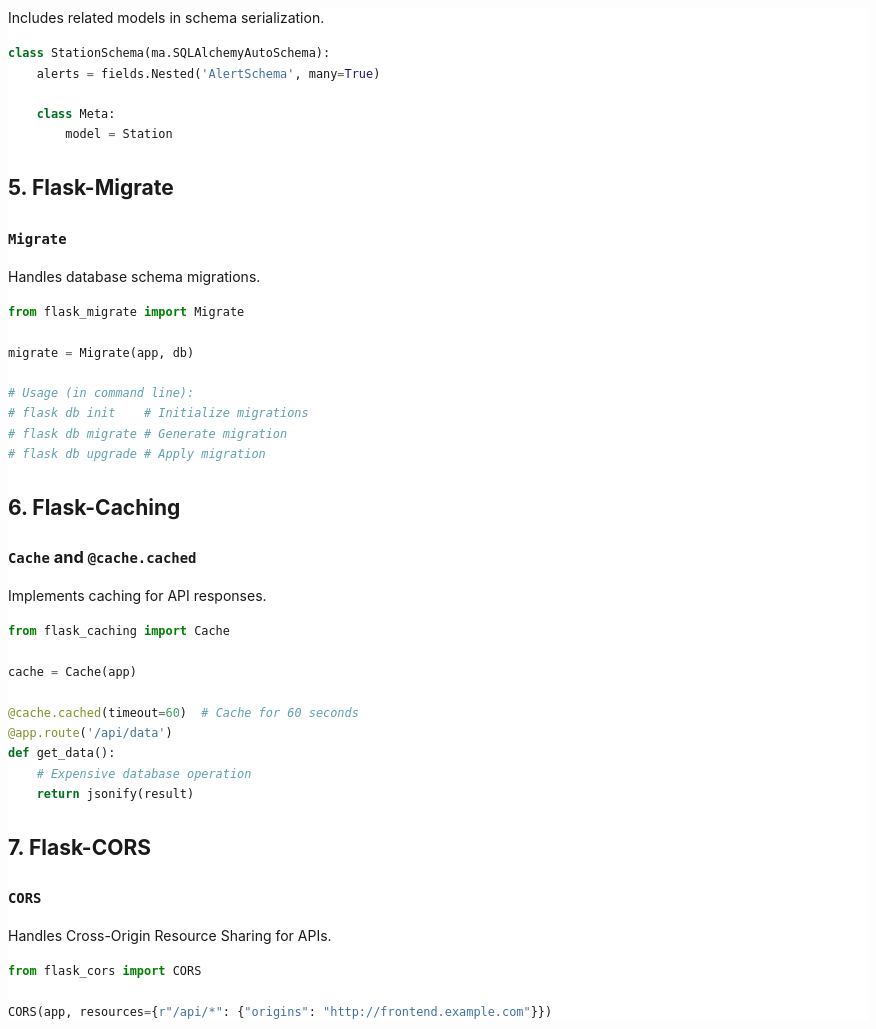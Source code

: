 Includes related models in schema serialization.

```python
class StationSchema(ma.SQLAlchemyAutoSchema):
    alerts = fields.Nested('AlertSchema', many=True)

    class Meta:
        model = Station
```

## 5. Flask-Migrate

### `Migrate`

Handles database schema migrations.

```python
from flask_migrate import Migrate

migrate = Migrate(app, db)

# Usage (in command line):
# flask db init    # Initialize migrations
# flask db migrate # Generate migration
# flask db upgrade # Apply migration
```

## 6. Flask-Caching

### `Cache` and `@cache.cached`

Implements caching for API responses.

```python
from flask_caching import Cache

cache = Cache(app)

@cache.cached(timeout=60)  # Cache for 60 seconds
@app.route('/api/data')
def get_data():
    # Expensive database operation
    return jsonify(result)
```

## 7. Flask-CORS

### `CORS`

Handles Cross-Origin Resource Sharing for APIs.

```python
from flask_cors import CORS

CORS(app, resources={r"/api/*": {"origins": "http://frontend.example.com"}})
```
